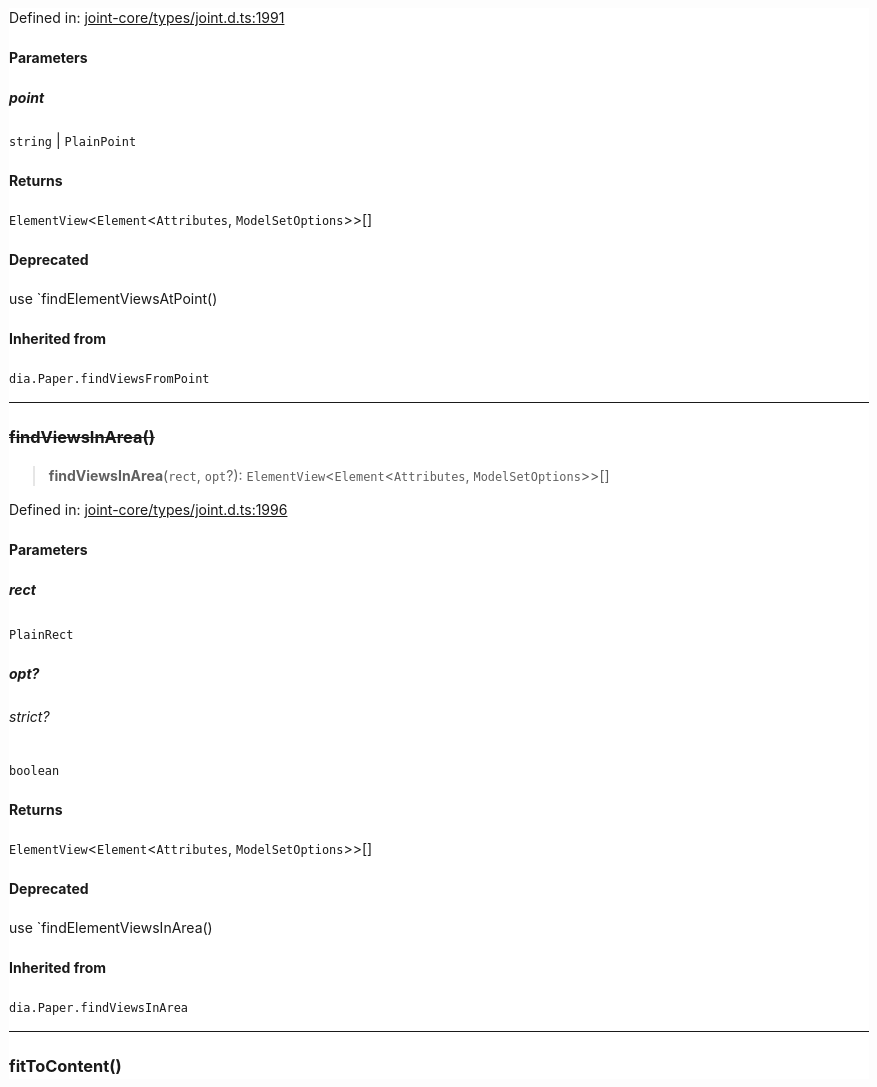 Defined in: [joint-core/types/joint.d.ts:1991](https://github.com/samuelgja/joint/blob/main/packages/joint-core/types/joint.d.ts#L1991)

#### Parameters

##### point

`string` | `PlainPoint`

#### Returns

`ElementView`\<`Element`\<`Attributes`, `ModelSetOptions`\>\>[]

#### Deprecated

use `findElementViewsAtPoint()

#### Inherited from

`dia.Paper.findViewsFromPoint`

***

### ~~findViewsInArea()~~

> **findViewsInArea**(`rect`, `opt`?): `ElementView`\<`Element`\<`Attributes`, `ModelSetOptions`\>\>[]

Defined in: [joint-core/types/joint.d.ts:1996](https://github.com/samuelgja/joint/blob/main/packages/joint-core/types/joint.d.ts#L1996)

#### Parameters

##### rect

`PlainRect`

##### opt?

###### strict?

`boolean`

#### Returns

`ElementView`\<`Element`\<`Attributes`, `ModelSetOptions`\>\>[]

#### Deprecated

use `findElementViewsInArea()

#### Inherited from

`dia.Paper.findViewsInArea`

***

### fitToContent()
